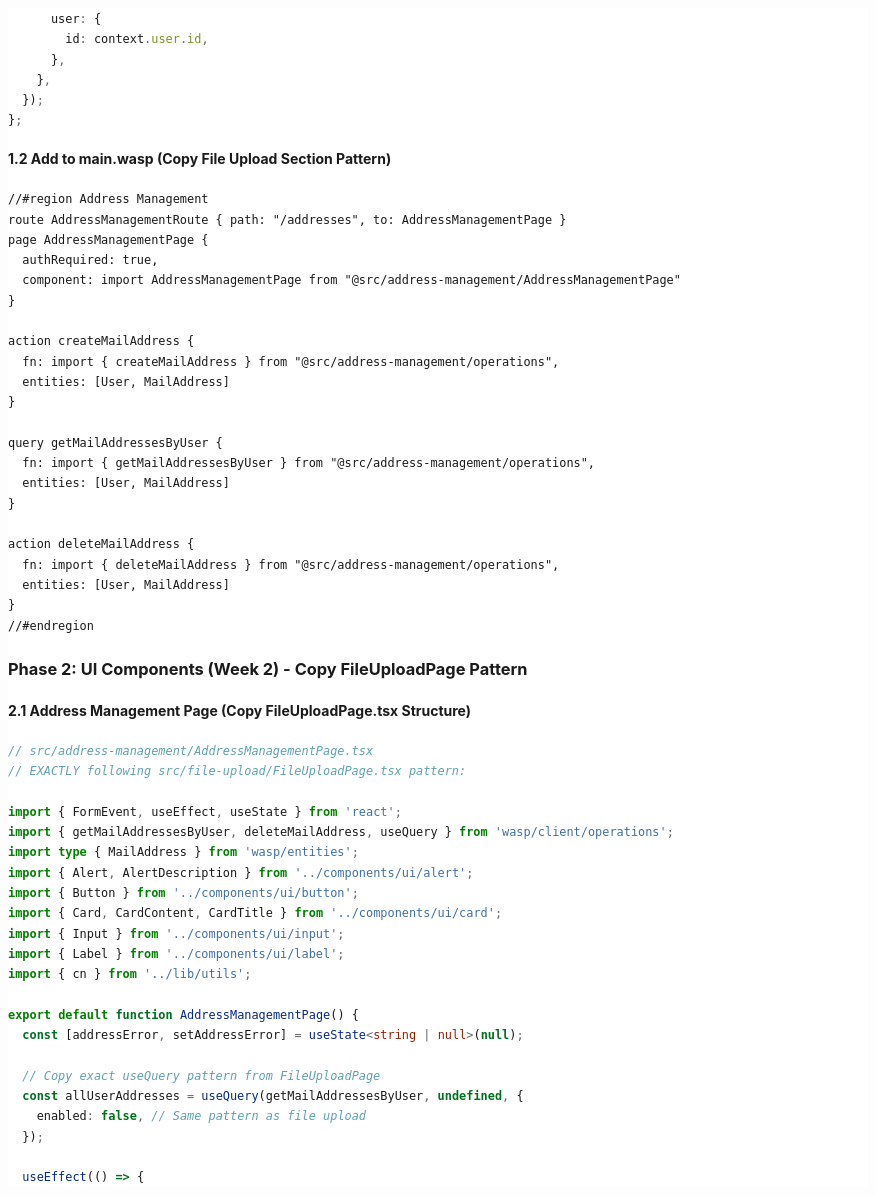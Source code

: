 ```typescript
      user: {
        id: context.user.id,
      },
    },
  });
};
```

#### 1.2 Add to main.wasp (Copy File Upload Section Pattern)
```wasp
//#region Address Management
route AddressManagementRoute { path: "/addresses", to: AddressManagementPage }
page AddressManagementPage {
  authRequired: true,
  component: import AddressManagementPage from "@src/address-management/AddressManagementPage"
}

action createMailAddress {
  fn: import { createMailAddress } from "@src/address-management/operations",
  entities: [User, MailAddress]
}

query getMailAddressesByUser {
  fn: import { getMailAddressesByUser } from "@src/address-management/operations",
  entities: [User, MailAddress]
}

action deleteMailAddress {
  fn: import { deleteMailAddress } from "@src/address-management/operations",
  entities: [User, MailAddress]
}
//#endregion
```

### Phase 2: UI Components (Week 2) - Copy FileUploadPage Pattern

#### 2.1 Address Management Page (Copy FileUploadPage.tsx Structure)
```typescript
// src/address-management/AddressManagementPage.tsx
// EXACTLY following src/file-upload/FileUploadPage.tsx pattern:

import { FormEvent, useEffect, useState } from 'react';
import { getMailAddressesByUser, deleteMailAddress, useQuery } from 'wasp/client/operations';
import type { MailAddress } from 'wasp/entities';
import { Alert, AlertDescription } from '../components/ui/alert';
import { Button } from '../components/ui/button';
import { Card, CardContent, CardTitle } from '../components/ui/card';
import { Input } from '../components/ui/input';
import { Label } from '../components/ui/label';
import { cn } from '../lib/utils';

export default function AddressManagementPage() {
  const [addressError, setAddressError] = useState<string | null>(null);

  // Copy exact useQuery pattern from FileUploadPage
  const allUserAddresses = useQuery(getMailAddressesByUser, undefined, {
    enabled: false, // Same pattern as file upload
  });

  useEffect(() => {
```
